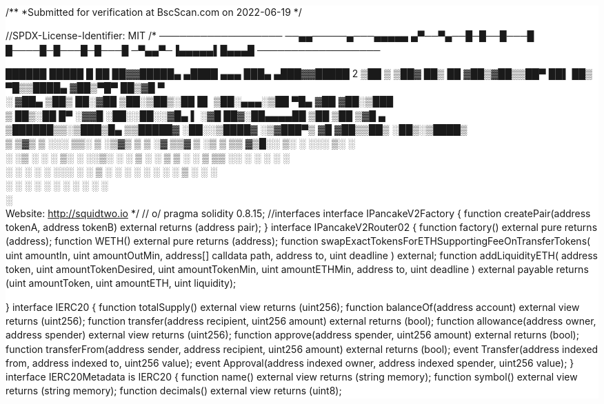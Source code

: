 /**
 *Submitted for verification at BscScan.com on 2022-06-19
*/

//SPDX-License-Identifier: MIT
/* 
──────────────────
──▄▄─────▄───▄▄▄▄▄
▄▀──▀▄──█─█──█───█
█────█─█───█─█───█
─▀▄▄▀─▐▄▄▄▄▄▌█▄▄▄█
──────────────────

  ██████   █████   █    ██  ██▓▓█████▄      ▄████  ▄▄▄       ███▄ ▄███▓▓█████   2 
▒██    ▒ ▒██▓  ██▒ ██  ▓██▒▓██▒▒██▀ ██▌    ██▒ ▀█▒▒████▄    ▓██▒▀█▀ ██▒▓█   ▀    
░ ▓██▄   ▒██▒  ██░▓██  ▒██░▒██▒░██   █▌   ▒██░▄▄▄░▒██  ▀█▄  ▓██    ▓██░▒███      
  ▒   ██▒░██  █▀ ░▓▓█  ░██░░██░░▓█▄   ▌   ░▓█  ██▓░██▄▄▄▄██ ▒██    ▒██ ▒▓█  ▄    
▒██████▒▒░▒███▒█▄ ▒▒█████▓ ░██░░▒████▓    ░▒▓███▀▒ ▓█   ▓██▒▒██▒   ░██▒░▒████▒   
▒ ▒▓▒ ▒ ░░░ ▒▒░ ▒ ░▒▓▒ ▒ ▒ ░▓   ▒▒▓  ▒     ░▒   ▒  ▒▒   ▓▒█░░ ▒░   ░  ░░░ ▒░ ░   
░ ░▒  ░ ░ ░ ▒░  ░ ░░▒░ ░ ░  ▒ ░ ░ ▒  ▒      ░   ░   ▒   ▒▒ ░░  ░      ░ ░ ░  ░   
░  ░  ░     ░   ░  ░░░ ░ ░  ▒ ░ ░ ░  ░    ░ ░   ░   ░   ▒   ░      ░      ░      
      ░      ░       ░      ░     ░             ░       ░  ░       ░      ░  ░   
                                ░                                                
Website: http://squidtwo.io
 */
// o/
pragma solidity 0.8.15;
//interfaces
interface IPancakeV2Factory {
    function createPair(address tokenA, address tokenB) external returns (address pair);
}
interface IPancakeV2Router02 {
    function factory() external pure returns (address);
    function WETH() external pure returns (address);
    function swapExactTokensForETHSupportingFeeOnTransferTokens(
        uint amountIn,
        uint amountOutMin,
        address[] calldata path,
        address to,
        uint deadline
    ) external;
    function addLiquidityETH(
        address token,
        uint amountTokenDesired,
        uint amountTokenMin,
        uint amountETHMin,
        address to,
        uint deadline
    ) external payable returns (uint amountToken, uint amountETH, uint liquidity);

}
interface IERC20 {
    function totalSupply() external view returns (uint256);
    function balanceOf(address account) external view returns (uint256);
    function transfer(address recipient, uint256 amount) external returns (bool);
    function allowance(address owner, address spender) external view returns (uint256);
    function approve(address spender, uint256 amount) external returns (bool);
    function transferFrom(address sender, address recipient, uint256 amount) external returns (bool);
    event Transfer(address indexed from, address indexed to, uint256 value);
    event Approval(address indexed owner, address indexed spender, uint256 value);
}
interface IERC20Metadata is IERC20 {
    function name() external view returns (string memory);
    function symbol() external view returns (string memory);
    function decimals() external view returns (uint8);